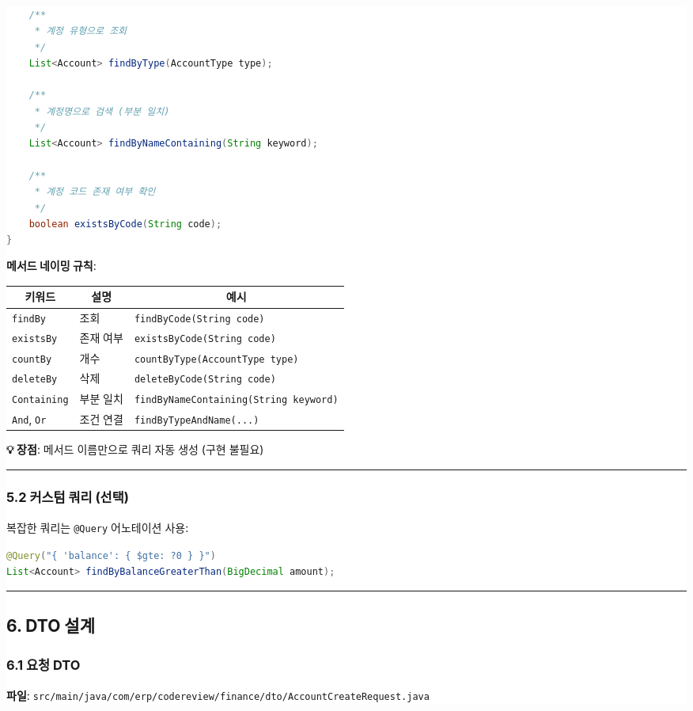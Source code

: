 ```java
    /**
     * 계정 유형으로 조회
     */
    List<Account> findByType(AccountType type);

    /**
     * 계정명으로 검색 (부분 일치)
     */
    List<Account> findByNameContaining(String keyword);

    /**
     * 계정 코드 존재 여부 확인
     */
    boolean existsByCode(String code);
}
```

**메서드 네이밍 규칙**:

| 키워드 | 설명 | 예시 |
|--------|------|------|
| `findBy` | 조회 | `findByCode(String code)` |
| `existsBy` | 존재 여부 | `existsByCode(String code)` |
| `countBy` | 개수 | `countByType(AccountType type)` |
| `deleteBy` | 삭제 | `deleteByCode(String code)` |
| `Containing` | 부분 일치 | `findByNameContaining(String keyword)` |
| `And`, `Or` | 조건 연결 | `findByTypeAndName(...)` |

**💡 장점**: 메서드 이름만으로 쿼리 자동 생성 (구현 불필요)

---

### 5.2 커스텀 쿼리 (선택)

복잡한 쿼리는 `@Query` 어노테이션 사용:

```java
@Query("{ 'balance': { $gte: ?0 } }")
List<Account> findByBalanceGreaterThan(BigDecimal amount);
```

---

## 6. DTO 설계

### 6.1 요청 DTO

**파일**: `src/main/java/com/erp/codereview/finance/dto/AccountCreateRequest.java`
